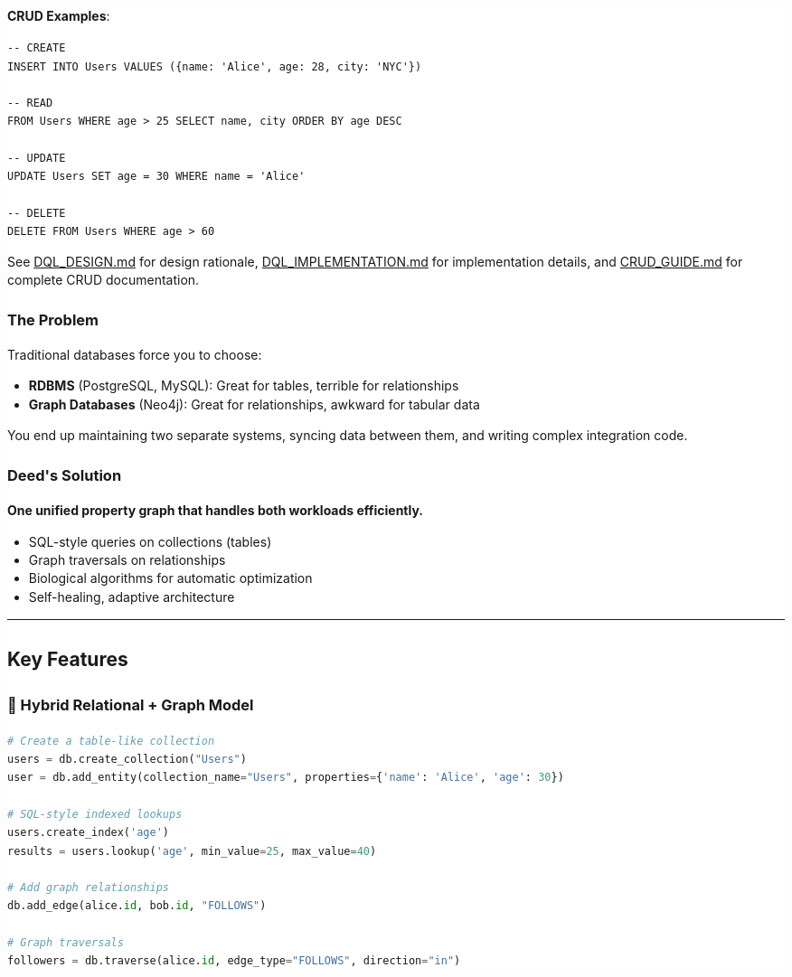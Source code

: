 **CRUD Examples**:
```dql
-- CREATE
INSERT INTO Users VALUES ({name: 'Alice', age: 28, city: 'NYC'})

-- READ
FROM Users WHERE age > 25 SELECT name, city ORDER BY age DESC

-- UPDATE
UPDATE Users SET age = 30 WHERE name = 'Alice'

-- DELETE
DELETE FROM Users WHERE age > 60
```

See [DQL_DESIGN.md](DQL_DESIGN.md) for design rationale, [DQL_IMPLEMENTATION.md](DQL_IMPLEMENTATION.md) for implementation details, and [CRUD_GUIDE.md](CRUD_GUIDE.md) for complete CRUD documentation.

### The Problem

Traditional databases force you to choose:
- **RDBMS** (PostgreSQL, MySQL): Great for tables, terrible for relationships
- **Graph Databases** (Neo4j): Great for relationships, awkward for tabular data

You end up maintaining two separate systems, syncing data between them, and writing complex integration code.

### Deed's Solution

**One unified property graph that handles both workloads efficiently.**

- SQL-style queries on collections (tables)
- Graph traversals on relationships
- Biological algorithms for automatic optimization
- Self-healing, adaptive architecture

---

## Key Features

### 🔄 Hybrid Relational + Graph Model

```python
# Create a table-like collection
users = db.create_collection("Users")
user = db.add_entity(collection_name="Users", properties={'name': 'Alice', 'age': 30})

# SQL-style indexed lookups
users.create_index('age')
results = users.lookup('age', min_value=25, max_value=40)

# Add graph relationships
db.add_edge(alice.id, bob.id, "FOLLOWS")

# Graph traversals
followers = db.traverse(alice.id, edge_type="FOLLOWS", direction="in")
```
